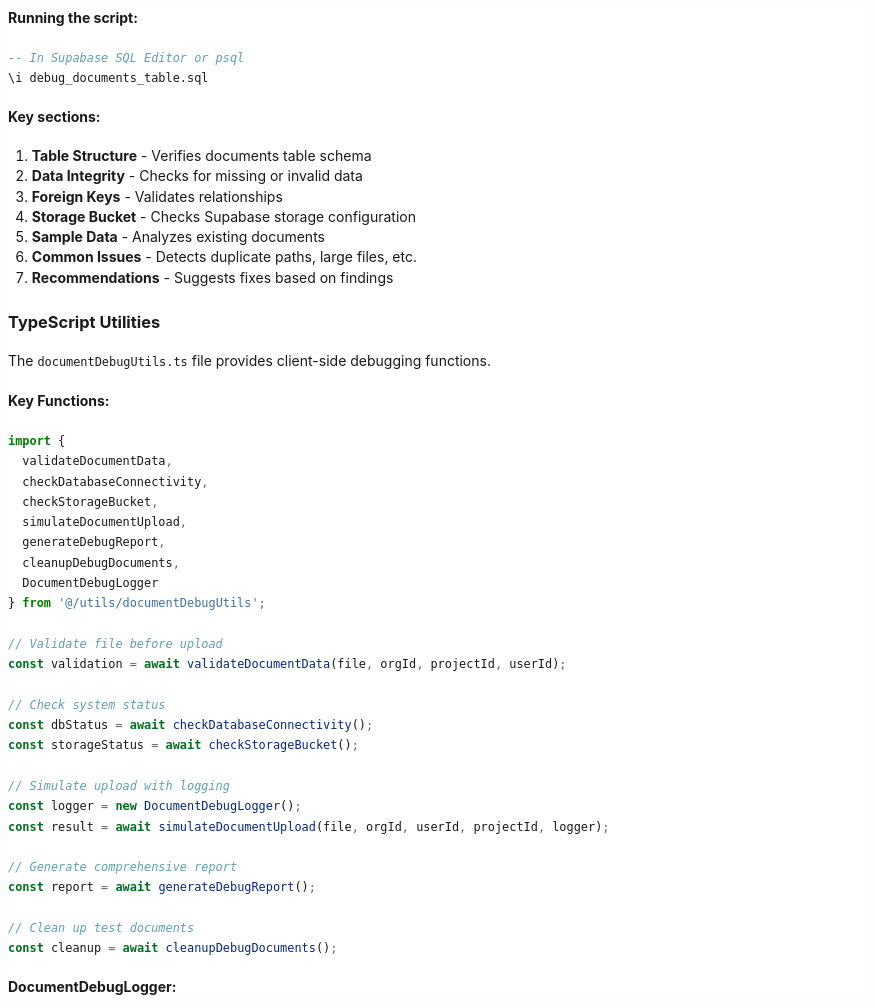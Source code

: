 #### Running the script:

```sql
-- In Supabase SQL Editor or psql
\i debug_documents_table.sql
```

#### Key sections:
1. **Table Structure** - Verifies documents table schema
2. **Data Integrity** - Checks for missing or invalid data
3. **Foreign Keys** - Validates relationships
4. **Storage Bucket** - Checks Supabase storage configuration
5. **Sample Data** - Analyzes existing documents
6. **Common Issues** - Detects duplicate paths, large files, etc.
7. **Recommendations** - Suggests fixes based on findings

### TypeScript Utilities

The `documentDebugUtils.ts` file provides client-side debugging functions.

#### Key Functions:

```typescript
import {
  validateDocumentData,
  checkDatabaseConnectivity,
  checkStorageBucket,
  simulateDocumentUpload,
  generateDebugReport,
  cleanupDebugDocuments,
  DocumentDebugLogger
} from '@/utils/documentDebugUtils';

// Validate file before upload
const validation = await validateDocumentData(file, orgId, projectId, userId);

// Check system status
const dbStatus = await checkDatabaseConnectivity();
const storageStatus = await checkStorageBucket();

// Simulate upload with logging
const logger = new DocumentDebugLogger();
const result = await simulateDocumentUpload(file, orgId, userId, projectId, logger);

// Generate comprehensive report
const report = await generateDebugReport();

// Clean up test documents
const cleanup = await cleanupDebugDocuments();
```

#### DocumentDebugLogger:
